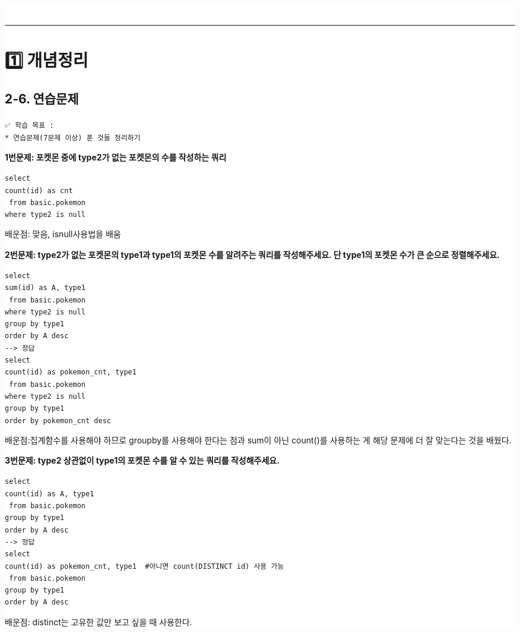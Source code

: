 <br>



---

# 1️⃣ 개념정리

## 2-6. 연습문제

~~~
✅ 학습 목표 :
* 연습문제(7문제 이상) 푼 것들 정리하기
~~~


**1번문제: 포켓몬 중에 type2가 없는 포켓몬의 수를 작성하는 쿼리**
~~~
select 
count(id) as cnt
 from basic.pokemon
where type2 is null
~~~
배운점: 맞음, isnull사용법을 배움

**2번문제: type2가 없는 포켓몬의 type1과 type1의 포켓몬 수를 알려주는 쿼리를 작성해주세요. 단 type1의 포켓몬 수가 큰 순으로 정렬해주세요.**  
~~~
select 
sum(id) as A, type1
 from basic.pokemon
where type2 is null 
group by type1
order by A desc  
--> 정답  
select 
count(id) as pokemon_cnt, type1
 from basic.pokemon
where type2 is null 
group by type1
order by pokemon_cnt desc
~~~
배운점:집계함수를 사용해야 하므로 groupby를 사용해야 한다는 점과 sum이 아닌 count()를 사용하는 게 해당 문제에 더 잘 맞는다는 것을 배웠다.  

**3번문제: type2 상관없이 type1의 포켓몬 수를 알 수 있는 쿼리를 작성해주세요.**  
~~~
select 
count(id) as A, type1
 from basic.pokemon
group by type1
order by A desc
--> 정답
select 
count(id) as pokemon_cnt, type1  #아니면 count(DISTINCT id) 사용 가능
 from basic.pokemon
group by type1
order by A desc
~~~
배운점: distinct는 고유한 값만 보고 싶을 때 사용한다.  
